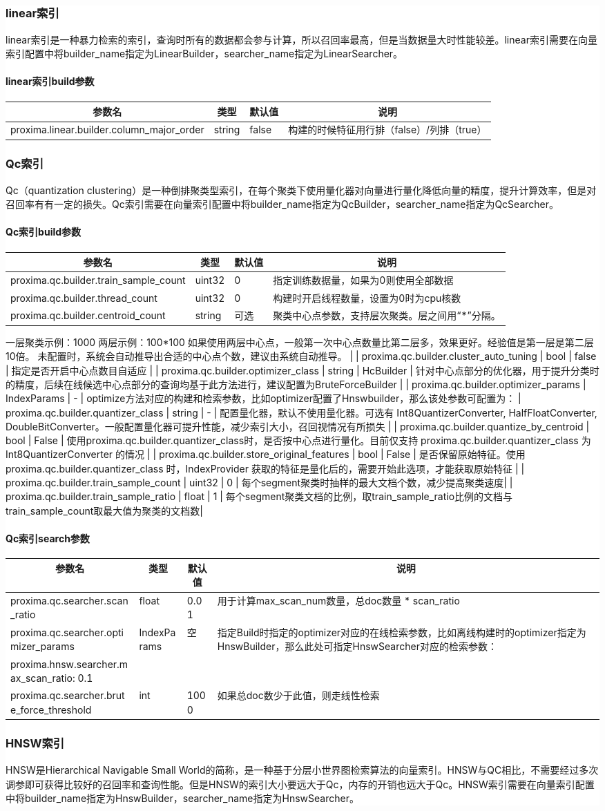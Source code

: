 
### linear索引
linear索引是一种暴力检索的索引，查询时所有的数据都会参与计算，所以召回率最高，但是当数据量大时性能较差。linear索引需要在向量索引配置中将builder_name指定为LinearBuilder，searcher_name指定为LinearSearcher。
#### linear索引build参数
| **参数名** | **类型** | **默认值** | **说明** |
| --- | --- | --- | --- |
| proxima.linear.builder.column_major_order | string | false | 构建的时候特征用行排（false）/列排（true） |

### Qc索引
Qc（quantization clustering）是一种倒排聚类型索引，在每个聚类下使用量化器对向量进行量化降低向量的精度，提升计算效率，但是对召回率有有一定的损失。Qc索引需要在向量索引配置中将builder_name指定为QcBuilder，searcher_name指定为QcSearcher。
#### Qc索引build参数
| **参数名** | **类型** | **默认值** | **说明** |
| --- | --- | --- | --- |
| proxima.qc.builder.train_sample_count | uint32 | 0 | 指定训练数据量，如果为0则使用全部数据 |
| proxima.qc.builder.thread_count | uint32 | 0 | 构建时开启线程数量，设置为0时为cpu核数 |
| proxima.qc.builder.centroid_count | string | 可选 | 聚类中心点参数，支持层次聚类。层之间用“*”分隔。
一层聚类示例：1000
两层示例：100*100
如果使用两层中心点，一般第一次中心点数量比第二层多，效果更好。经验值是第一层是第二层10倍。
未配置时，系统会自动推导出合适的中心点个数，建议由系统自动推导。 |
| proxima.qc.builder.cluster_auto_tuning | bool | false | 指定是否开启中心点数目自适应 |
| proxima.qc.builder.optimizer_class | string | HcBuilder | 针对中心点部分的优化器，用于提升分类时的精度，后续在线候选中心点部分的查询均基于此方法进行，建议配置为BruteForceBuilder |
| proxima.qc.builder.optimizer_params | IndexParams | - | optimize方法对应的构建和检索参数，比如optimizer配置了Hnswbuilder，那么该处参数可配置为：
| proxima.qc.builder.quantizer_class | string | - | 配置量化器，默认不使用量化器。可选有 Int8QuantizerConverter, HalfFloatConverter, DoubleBitConverter。一般配置量化器可提升性能，减少索引大小，召回视情况有所损失 |
| proxima.qc.builder.quantize_by_centroid | bool | False | 使用proxima.qc.builder.quantizer_class时，是否按中心点进行量化。目前仅支持 proxima.qc.builder.quantizer_class 为 Int8QuantizerConverter 的情况 |
| proxima.qc.builder.store_original_features | bool | False | 是否保留原始特征。使用proxima.qc.builder.quantizer_class 时，IndexProvider 获取的特征是量化后的，需要开始此选项，才能获取原始特征 |
| proxima.qc.builder.train_sample_count | uint32 | 0 | 每个segment聚类时抽样的最大文档个数，减少提高聚类速度|
| proxima.qc.builder.train_sample_ratio | float | 1 | 每个segment聚类文档的比例，取train_sample_ratio比例的文档与train_sample_count取最大值为聚类的文档数|
#### Qc索引search参数
| **参数名** | **类型** | **默认值** | **说明** |
| --- | --- | --- | --- |
| proxima.qc.searcher.scan_ratio | float | 0.01 | 用于计算max_scan_num数量，总doc数量 * scan_ratio |
| proxima.qc.searcher.optimizer_params | IndexParams | 空 | 指定Build时指定的optimizer对应的在线检索参数，比如离线构建时的optimizer指定为HnswBuilder，那么此处可指定HnswSearcher对应的检索参数：
proxima.hnsw.searcher.max_scan_ratio: 0.1 |
| proxima.qc.searcher.brute_force_threshold | int | 1000 | 如果总doc数少于此值，则走线性检索 |

### HNSW索引
HNSW是Hierarchical Navigable Small World的简称，是一种基于分层小世界图检索算法的向量索引。HNSW与QC相比，不需要经过多次调参即可获得比较好的召回率和查询性能。但是HNSW的索引大小要远大于Qc，内存的开销也远大于Qc。HNSW索引需要在向量索引配置中将builder_name指定为HnswBuilder，searcher_name指定为HnswSearcher。
